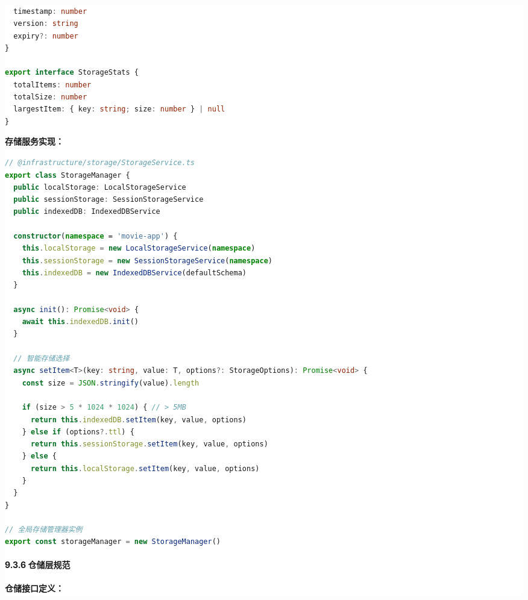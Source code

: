 ```typescript
  timestamp: number
  version: string
  expiry?: number
}

export interface StorageStats {
  totalItems: number
  totalSize: number
  largestItem: { key: string; size: number } | null
}
```

**存储服务实现：**

```typescript
// @infrastructure/storage/StorageService.ts
export class StorageManager {
  public localStorage: LocalStorageService
  public sessionStorage: SessionStorageService
  public indexedDB: IndexedDBService

  constructor(namespace = 'movie-app') {
    this.localStorage = new LocalStorageService(namespace)
    this.sessionStorage = new SessionStorageService(namespace)
    this.indexedDB = new IndexedDBService(defaultSchema)
  }

  async init(): Promise<void> {
    await this.indexedDB.init()
  }

  // 智能存储选择
  async setItem<T>(key: string, value: T, options?: StorageOptions): Promise<void> {
    const size = JSON.stringify(value).length
    
    if (size > 5 * 1024 * 1024) { // > 5MB
      return this.indexedDB.setItem(key, value, options)
    } else if (options?.ttl) {
      return this.sessionStorage.setItem(key, value, options)
    } else {
      return this.localStorage.setItem(key, value, options)
    }
  }
}

// 全局存储管理器实例
export const storageManager = new StorageManager()
```

#### 9.3.6 仓储层规范

**仓储接口定义：**
